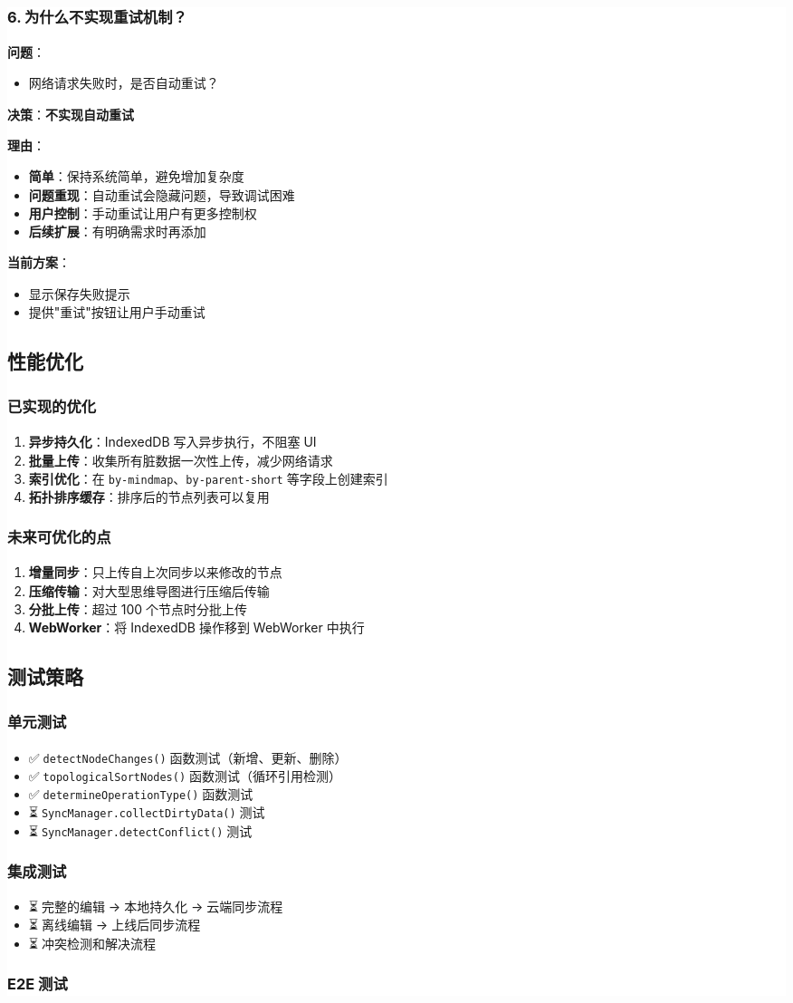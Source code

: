 ### 6. 为什么不实现重试机制？

**问题**：

- 网络请求失败时，是否自动重试？

**决策**：**不实现自动重试**

**理由**：

- **简单**：保持系统简单，避免增加复杂度
- **问题重现**：自动重试会隐藏问题，导致调试困难
- **用户控制**：手动重试让用户有更多控制权
- **后续扩展**：有明确需求时再添加

**当前方案**：

- 显示保存失败提示
- 提供"重试"按钮让用户手动重试

## 性能优化

### 已实现的优化

1. **异步持久化**：IndexedDB 写入异步执行，不阻塞 UI
2. **批量上传**：收集所有脏数据一次性上传，减少网络请求
3. **索引优化**：在 `by-mindmap`、`by-parent-short` 等字段上创建索引
4. **拓扑排序缓存**：排序后的节点列表可以复用

### 未来可优化的点

1. **增量同步**：只上传自上次同步以来修改的节点
2. **压缩传输**：对大型思维导图进行压缩后传输
3. **分批上传**：超过 100 个节点时分批上传
4. **WebWorker**：将 IndexedDB 操作移到 WebWorker 中执行

## 测试策略

### 单元测试

- ✅ `detectNodeChanges()` 函数测试（新增、更新、删除）
- ✅ `topologicalSortNodes()` 函数测试（循环引用检测）
- ✅ `determineOperationType()` 函数测试
- ⏳ `SyncManager.collectDirtyData()` 测试
- ⏳ `SyncManager.detectConflict()` 测试

### 集成测试

- ⏳ 完整的编辑 → 本地持久化 → 云端同步流程
- ⏳ 离线编辑 → 上线后同步流程
- ⏳ 冲突检测和解决流程

### E2E 测试
